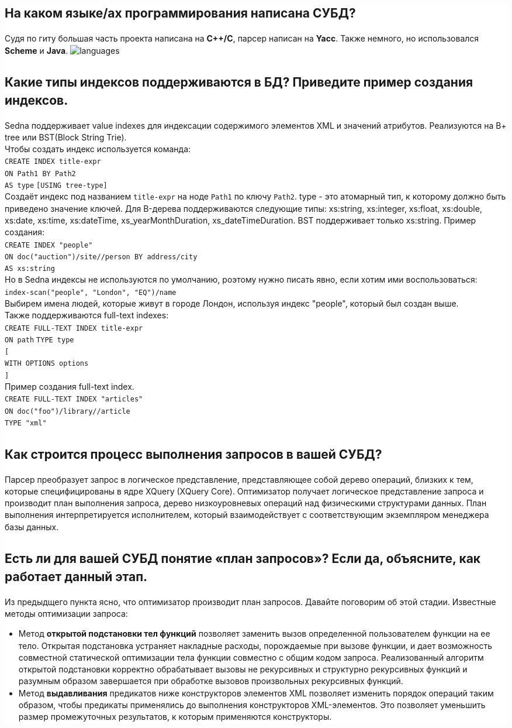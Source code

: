 ## На каком языке/ах программирования написана СУБД?
Судя по гиту большая часть проекта написана на **C++/C**, парсер написан на **Yacc**. Также немного, но использовался **Scheme** и **Java**.
![languages](https://i.imgur.com/HdNpoH8.png)

## Какие типы индексов поддерживаются в БД? Приведите пример создания индексов.
Sedna поддерживает value indexes для индексации содержимого элементов XML и значений атрибутов. Реализуются на B+ tree или BST(Block String Trie).  
Чтобы создать индекс используется команда:  
``CREATE INDEX title-expr``  
``ON Path1 BY Path2``  
``AS type``
``[USING tree-type]``  
Создаёт индекс под названием ``title-expr`` на ноде ``Path1`` по ключу ``Path2``. type - это атомарный тип, к которому должно быть приведено значение ключей. Для B-дерева поддерживаются следующие типы: xs:string, xs:integer, xs:float, xs:double, xs:date, xs:time, xs:dateTime, xs_yearMonthDuration, xs_dateTimeDuration. BST поддерживает только xs:string.
Пример создания:  
``CREATE INDEX "people"``  
``ON doc("auction")/site//person BY address/city``  
``AS xs:string``  
Но в Sedna индексы не используются по умолчанию, роэтому нужно писать явно, если хотим ими воспользоваться:  
``index-scan("people", "London", "EQ")/name``   
Выбирем имена людей, которые живут в городе Лондон, используя индекс "people", который был создан выше.  
Также поддерживаются full-text indexes:  
``CREATE FULL-TEXT INDEX title-expr``  
``ON path``
``TYPE type``  
``[``  
``WITH OPTIONS options``  
``]``  
Пример создания full-text index.  
``CREATE FULL-TEXT INDEX "articles"``  
``ON doc("foo")/library//article``  
``TYPE "xml"``

## Как строится процесс выполнения запросов в вашей СУБД?
Парсер преобразует запрос в логическое представление, представляющее собой дерево операций, близких к тем, которые специфицированы в ядре XQuery (XQuery Core). Оптимизатор получает логическое представление запроса и производит план выполнения запроса, дерево низкоуровневых операций над физическими структурами данных. План выполнения интерпретируется исполнителем, который взаимодействует с соответствующим экземпляром менеджера базы данных.

## Есть ли для вашей СУБД понятие «план запросов»? Если да, объясните, как работает данный этап.
Из предыдщего пункта ясно, что оптимизатор производит план запросов. Давайте поговорим об этой стадии. Известные методы оптимизации запроса:  
* Метод **открытой подстановки тел функций** позволяет заменить вызов определенной пользователем функции на ее тело. Открытая подстановка устраняет накладные расходы, порождаемые при вызове функции, и дает возможность совместной статической оптимизации тела функции совместно с общим кодом запроса. Реализованный алгоритм открытой подстановки корректно обрабатывает вызовы не рекурсивных и структурно рекурсивных функций и разумным образом завершается при обработке вызовов произвольных рекурсивных функций.
* Метод **выдавливания** предикатов ниже конструкторов элементов XML позволяет изменить порядок операций таким образом, чтобы предикаты применялись до выполнения конструкторов XML-элементов. Это позволяет уменьшить размер промежуточных результатов, к которым применяются конструкторы.